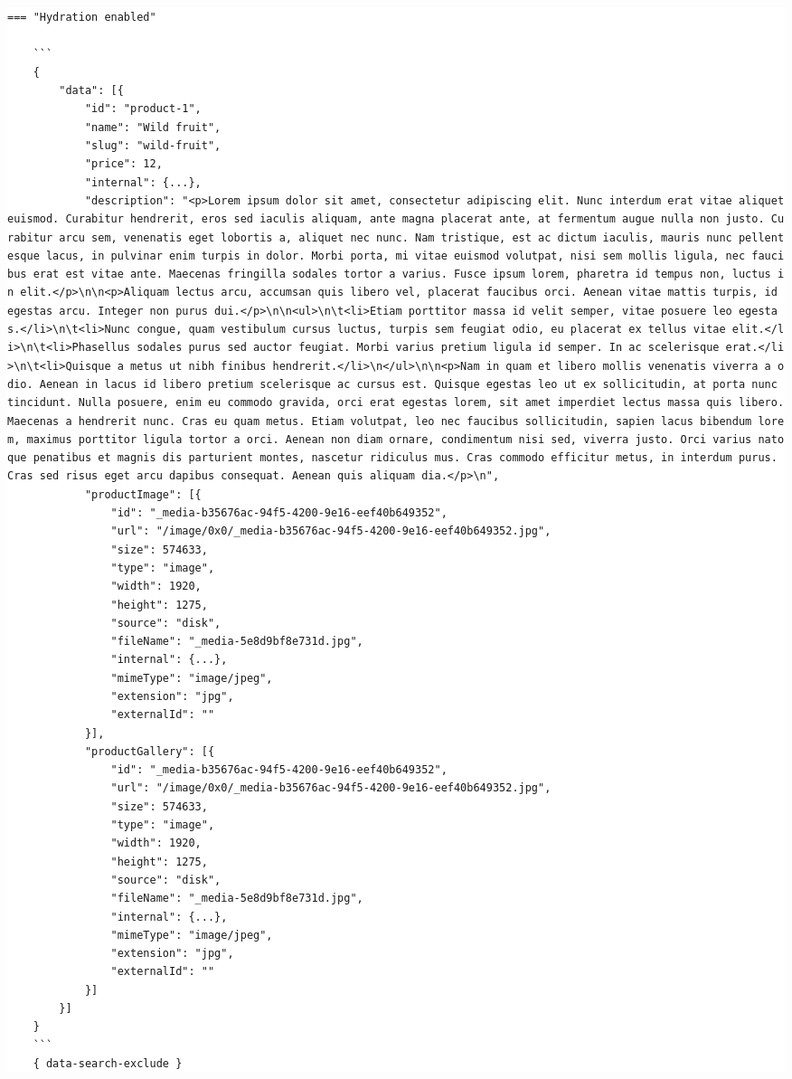     === "Hydration enabled"

        ```
        {
            "data": [{
                "id": "product-1",
                "name": "Wild fruit",
                "slug": "wild-fruit",
                "price": 12,
                "internal": {...},
                "description": "<p>Lorem ipsum dolor sit amet, consectetur adipiscing elit. Nunc interdum erat vitae aliquet euismod. Curabitur hendrerit, eros sed iaculis aliquam, ante magna placerat ante, at fermentum augue nulla non justo. Curabitur arcu sem, venenatis eget lobortis a, aliquet nec nunc. Nam tristique, est ac dictum iaculis, mauris nunc pellentesque lacus, in pulvinar enim turpis in dolor. Morbi porta, mi vitae euismod volutpat, nisi sem mollis ligula, nec faucibus erat est vitae ante. Maecenas fringilla sodales tortor a varius. Fusce ipsum lorem, pharetra id tempus non, luctus in elit.</p>\n\n<p>Aliquam lectus arcu, accumsan quis libero vel, placerat faucibus orci. Aenean vitae mattis turpis, id egestas arcu. Integer non purus dui.</p>\n\n<ul>\n\t<li>Etiam porttitor massa id velit semper, vitae posuere leo egestas.</li>\n\t<li>Nunc congue, quam vestibulum cursus luctus, turpis sem feugiat odio, eu placerat ex tellus vitae elit.</li>\n\t<li>Phasellus sodales purus sed auctor feugiat. Morbi varius pretium ligula id semper. In ac scelerisque erat.</li>\n\t<li>Quisque a metus ut nibh finibus hendrerit.</li>\n</ul>\n\n<p>Nam in quam et libero mollis venenatis viverra a odio. Aenean in lacus id libero pretium scelerisque ac cursus est. Quisque egestas leo ut ex sollicitudin, at porta nunc tincidunt. Nulla posuere, enim eu commodo gravida, orci erat egestas lorem, sit amet imperdiet lectus massa quis libero. Maecenas a hendrerit nunc. Cras eu quam metus. Etiam volutpat, leo nec faucibus sollicitudin, sapien lacus bibendum lorem, maximus porttitor ligula tortor a orci. Aenean non diam ornare, condimentum nisi sed, viverra justo. Orci varius natoque penatibus et magnis dis parturient montes, nascetur ridiculus mus. Cras commodo efficitur metus, in interdum purus. Cras sed risus eget arcu dapibus consequat. Aenean quis aliquam dia.</p>\n",
                "productImage": [{
                    "id": "_media-b35676ac-94f5-4200-9e16-eef40b649352",
                    "url": "/image/0x0/_media-b35676ac-94f5-4200-9e16-eef40b649352.jpg",
                    "size": 574633,
                    "type": "image",
                    "width": 1920,
                    "height": 1275,
                    "source": "disk",
                    "fileName": "_media-5e8d9bf8e731d.jpg",
                    "internal": {...},
                    "mimeType": "image/jpeg",
                    "extension": "jpg",
                    "externalId": ""
                }],
                "productGallery": [{
                    "id": "_media-b35676ac-94f5-4200-9e16-eef40b649352",
                    "url": "/image/0x0/_media-b35676ac-94f5-4200-9e16-eef40b649352.jpg",
                    "size": 574633,
                    "type": "image",
                    "width": 1920,
                    "height": 1275,
                    "source": "disk",
                    "fileName": "_media-5e8d9bf8e731d.jpg",
                    "internal": {...},
                    "mimeType": "image/jpeg",
                    "extension": "jpg",
                    "externalId": ""
                }]
            }]
        }
        ```
        { data-search-exclude }
